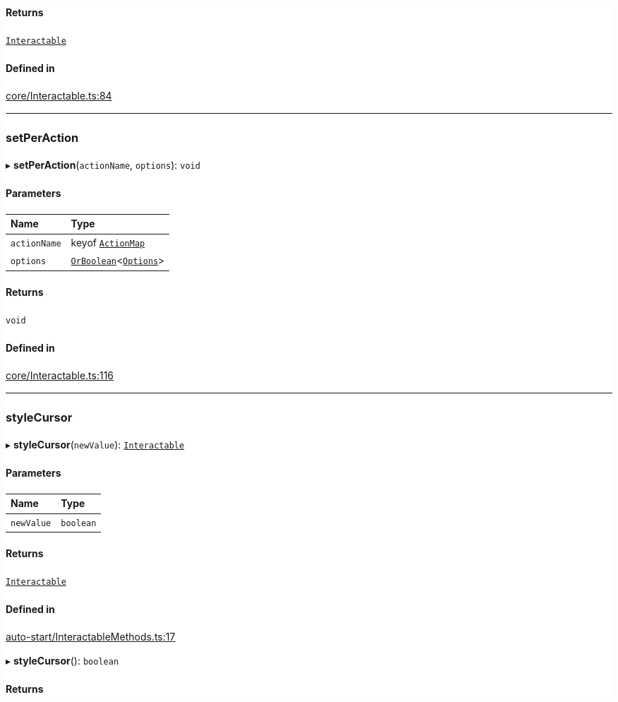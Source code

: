 #### Returns

[`Interactable`](core_Interactable.Interactable.md)

#### Defined in

[core/Interactable.ts:84](https://github.com/Mu-L/interact.js/blob/d3d47461/packages/@interactjs/core/Interactable.ts#L84)

___

### setPerAction

▸ **setPerAction**(`actionName`, `options`): `void`

#### Parameters

| Name | Type |
| :------ | :------ |
| `actionName` | keyof [`ActionMap`](../interfaces/core_types.ActionMap.md) |
| `options` | [`OrBoolean`](../modules/core_types.md#orboolean)\<[`Options`](../modules/core_options.md#options)\> |

#### Returns

`void`

#### Defined in

[core/Interactable.ts:116](https://github.com/Mu-L/interact.js/blob/d3d47461/packages/@interactjs/core/Interactable.ts#L116)

___

### styleCursor

▸ **styleCursor**(`newValue`): [`Interactable`](core_Interactable.Interactable.md)

#### Parameters

| Name | Type |
| :------ | :------ |
| `newValue` | `boolean` |

#### Returns

[`Interactable`](core_Interactable.Interactable.md)

#### Defined in

[auto-start/InteractableMethods.ts:17](https://github.com/Mu-L/interact.js/blob/d3d47461/packages/@interactjs/auto-start/InteractableMethods.ts#L17)

▸ **styleCursor**(): `boolean`

#### Returns
